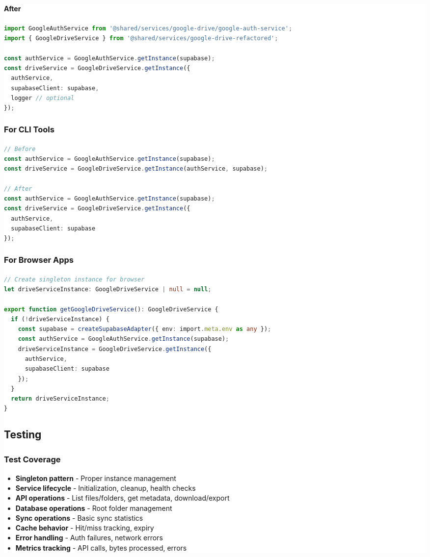 #### After
```typescript
import GoogleAuthService from '@shared/services/google-drive/google-auth-service';
import { GoogleDriveService } from '@shared/services/google-drive-refactored';

const authService = GoogleAuthService.getInstance(supabase);
const driveService = GoogleDriveService.getInstance({
  authService,
  supabaseClient: supabase,
  logger // optional
});
```

### For CLI Tools
```typescript
// Before
const authService = GoogleAuthService.getInstance(supabase);
const driveService = GoogleDriveService.getInstance(authService, supabase);

// After
const authService = GoogleAuthService.getInstance(supabase);
const driveService = GoogleDriveService.getInstance({
  authService,
  supabaseClient: supabase
});
```

### For Browser Apps
```typescript
// Create singleton instance for browser
let driveServiceInstance: GoogleDriveService | null = null;

export function getGoogleDriveService(): GoogleDriveService {
  if (!driveServiceInstance) {
    const supabase = createSupabaseAdapter({ env: import.meta.env as any });
    const authService = GoogleAuthService.getInstance(supabase);
    driveServiceInstance = GoogleDriveService.getInstance({
      authService,
      supabaseClient: supabase
    });
  }
  return driveServiceInstance;
}
```

## Testing

### Test Coverage
- **Singleton pattern** - Proper instance management
- **Service lifecycle** - Initialization, cleanup, health checks
- **API operations** - List files/folders, get metadata, download/export
- **Database operations** - Root folder management
- **Sync operations** - Basic sync statistics
- **Cache behavior** - Hit/miss tracking, expiry
- **Error handling** - Auth failures, network errors
- **Metrics tracking** - API calls, bytes processed, errors
